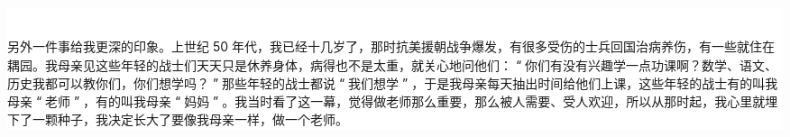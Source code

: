   </span>
  <br/>
 </p>
 <p class="p2">
  <span class="s1">
   另外一件事给我更深的印象。上世纪
  </span>
  <span class="s2">
   50
  </span>
  <span class="s1">
   年代，我已经十几岁了，那时抗美援朝战争爆发，有很多受伤的士兵回国治病养伤，有一些就住在耦园。我母亲见这些年轻的战士们天天只是休养身体，病得也不是太重，就关心地问他们：
  </span>
  <span class="s2">
   “
  </span>
  <span class="s1">
   你们有没有兴趣学一点功课啊？数学、语文、历史我都可以教你们，你们想学吗？
  </span>
  <span class="s2">
   ”
  </span>
  <span class="s1">
   那些年轻的战士都说
  </span>
  <span class="s2">
   “
  </span>
  <span class="s1">
   我们想学
  </span>
  <span class="s2">
   ”
  </span>
  <span class="s1">
   ，于是我母亲每天抽出时间给他们上课，这些年轻的战士有的叫我母亲
  </span>
  <span class="s2">
   “
  </span>
  <span class="s1">
   老师
  </span>
  <span class="s2">
   ”
  </span>
  <span class="s1">
   ，有的叫我母亲
  </span>
  <span class="s2">
   “
  </span>
  <span class="s1">
   妈妈
  </span>
  <span class="s2">
   ”
  </span>
  <span class="s1">
   。我当时看了这一幕，觉得做老师那么重要，那么被人需要、受人欢迎，所以从那时起，我心里就埋下了一颗种子，我决定长大了要像我母亲一样，做一个老师。
  </span>
 </p>
 <p class="p1">
  <span class="s1">